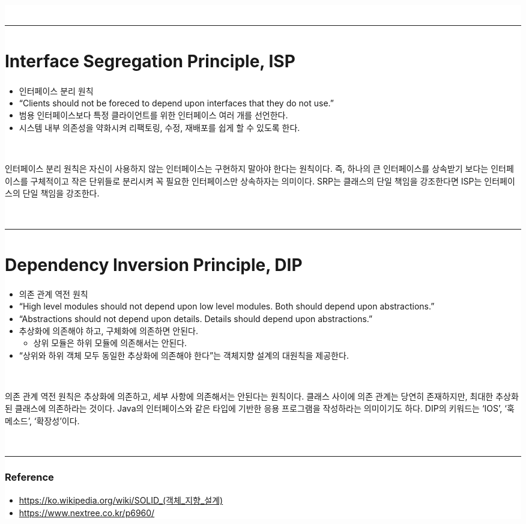 <br>


---

# Interface Segregation Principle, ISP

- 인터페이스 분리 원칙
- “Clients should not be foreced to depend upon interfaces that they do not use.”
- 범용 인터페이스보다 특정 클라이언트를 위한 인터페이스 여러 개를 선언한다.
- 시스템 내부 의존성을 약화시켜 리팩토링, 수정, 재배포를 쉽게 할 수 있도록 한다.

<br>

인터페이스 분리 원칙은 자신이 사용하지 않는 인터페이스는 구현하지 말아야 한다는 원칙이다. 즉, 하나의 큰 인터페이스를 상속받기 보다는 인터페이스를 구체적이고 작은 단위들로 분리시켜 꼭 필요한 인터페이스만 상속하자는 의미이다. SRP는 클래스의 단일 책임을 강조한다면 ISP는 인터페이스의 단일 책임을 강조한다.

<br>

---

# Dependency Inversion Principle, DIP

- 의존 관계 역전 원칙
- “High level modules should not depend upon low level modules. Both should depend upon abstractions.”
- “Abstractions should not depend upon details. Details should depend upon abstractions.”
- 추상화에 의존해야 하고, 구체화에 의존하면 안된다.
    - 상위 모듈은 하위 모듈에 의존해서는 안된다.
- “상위와 하위 객체 모두 동일한 추상화에 의존해야 한다”는 객체지향 설계의 대원칙을 제공한다.

<br>

의존 관계 역전 원칙은 추상화에 의존하고, 세부 사항에 의존해서는 안된다는 원칙이다. 클래스 사이에 의존 관계는 당연히 존재하지만, 최대한 추상화된 클래스에 의존하라는 것이다. Java의 인터페이스와 같은 타입에 기반한 응용 프로그램을 작성하라는 의미이기도 하다. DIP의 키워드는 ‘IOS’, ‘훅 메소드’, ‘확장성’이다.

<br>

---

### Reference
- https://ko.wikipedia.org/wiki/SOLID_(객체_지향_설계)
- https://www.nextree.co.kr/p6960/